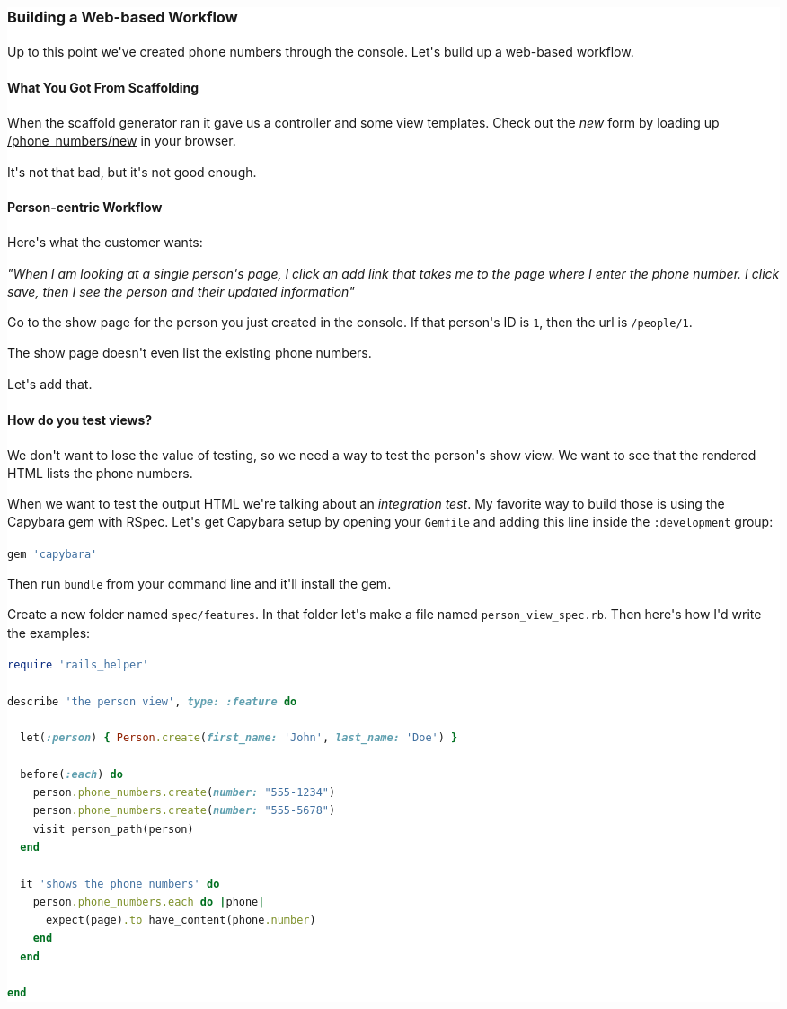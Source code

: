 ### Building a Web-based Workflow

Up to this point we've created phone numbers through the console. Let's build up a web-based workflow.

#### What You Got From Scaffolding

When the scaffold generator ran it gave us a controller and some view templates. Check out the *new* form by loading up [/phone_numbers/new](http://localhost:8080/phone_numbers/new) in your browser.

It's not that bad, but it's not good enough.

#### Person-centric Workflow

Here's what the customer wants:

_"When I am looking at a single person's page, I click an add link that takes me to the page where I enter the phone number. I click save, then I see the person and their updated information"_

Go to the show page for the person you just created in the console. If that person's ID is `1`, then the url is `/people/1`.

The show page doesn't even list the existing phone numbers.

Let's add that.

#### How do you test views?

We don't want to lose the value of testing, so we need a way to test the person's show view. We want to see that the rendered HTML lists the phone numbers.

When we want to test the output HTML we're talking about an *integration test*. My favorite way to build those is using the Capybara gem with RSpec. Let's get Capybara setup by opening your `Gemfile` and adding this line inside the `:development` group:

```ruby
gem 'capybara'
```

Then run `bundle` from your command line and it'll install the gem.

Create a new folder named `spec/features`. In that folder let's make a file
named `person_view_spec.rb`. Then here's how I'd write the examples:

```ruby
require 'rails_helper'

describe 'the person view', type: :feature do

  let(:person) { Person.create(first_name: 'John', last_name: 'Doe') }

  before(:each) do
    person.phone_numbers.create(number: "555-1234")
    person.phone_numbers.create(number: "555-5678")
    visit person_path(person)
  end

  it 'shows the phone numbers' do
    person.phone_numbers.each do |phone|
      expect(page).to have_content(phone.number)
    end
  end

end
```
